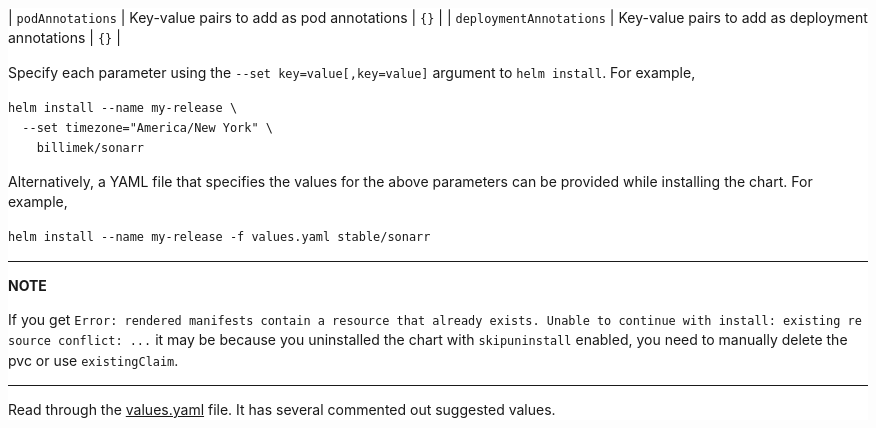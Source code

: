 | `podAnnotations`                            | Key-value pairs to add as pod annotations                                                    | `{}`                                           |
| `deploymentAnnotations`                     | Key-value pairs to add as deployment annotations                                             | `{}`                                           |

Specify each parameter using the `--set key=value[,key=value]` argument to `helm install`. For example,

```console
helm install --name my-release \
  --set timezone="America/New York" \
    billimek/sonarr
```

Alternatively, a YAML file that specifies the values for the above parameters can be provided while installing the chart. For example,

```console
helm install --name my-release -f values.yaml stable/sonarr
```

---

**NOTE**

If you get `Error: rendered manifests contain a resource that already exists. Unable to continue with install: existing resource conflict: ...` it may be because you uninstalled the chart with `skipuninstall` enabled, you need to manually delete the pvc or use `existingClaim`.

---

Read through the [values.yaml](https://github.com/billimek/billimek-charts/blob/master/charts/sonarr/values.yaml) file. It has several commented out suggested values.
